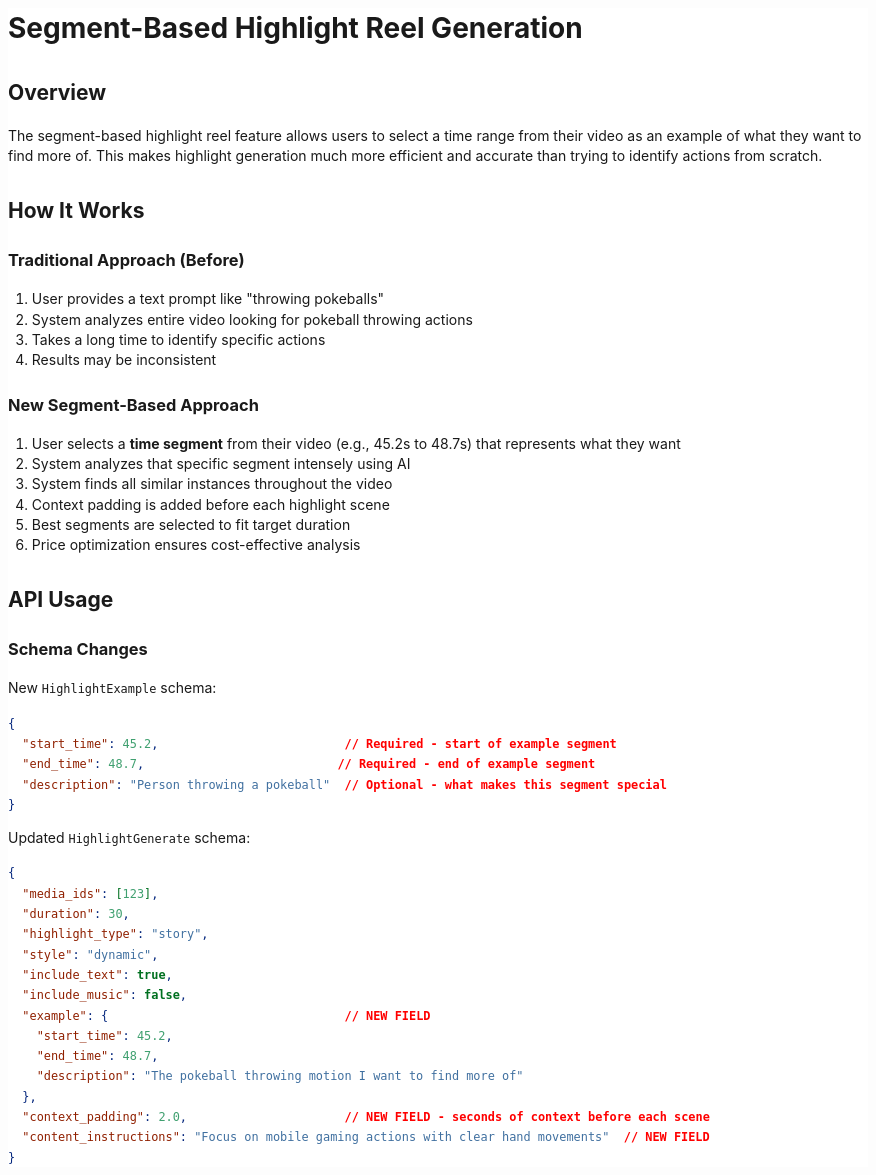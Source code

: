 # Segment-Based Highlight Reel Generation

## Overview

The segment-based highlight reel feature allows users to select a time range from their video as an example of what they want to find more of. This makes highlight generation much more efficient and accurate than trying to identify actions from scratch.

## How It Works

### Traditional Approach (Before)
1. User provides a text prompt like "throwing pokeballs"
2. System analyzes entire video looking for pokeball throwing actions
3. Takes a long time to identify specific actions
4. Results may be inconsistent

### New Segment-Based Approach
1. User selects a **time segment** from their video (e.g., 45.2s to 48.7s) that represents what they want
2. System analyzes that specific segment intensely using AI
3. System finds all similar instances throughout the video
4. Context padding is added before each highlight scene
5. Best segments are selected to fit target duration
6. Price optimization ensures cost-effective analysis

## API Usage

### Schema Changes

New `HighlightExample` schema:
```json
{
  "start_time": 45.2,                          // Required - start of example segment
  "end_time": 48.7,                           // Required - end of example segment
  "description": "Person throwing a pokeball"  // Optional - what makes this segment special
}
```

Updated `HighlightGenerate` schema:
```json
{
  "media_ids": [123],
  "duration": 30,
  "highlight_type": "story",
  "style": "dynamic",
  "include_text": true,
  "include_music": false,
  "example": {                                 // NEW FIELD
    "start_time": 45.2,
    "end_time": 48.7,
    "description": "The pokeball throwing motion I want to find more of"
  },
  "context_padding": 2.0,                      // NEW FIELD - seconds of context before each scene
  "content_instructions": "Focus on mobile gaming actions with clear hand movements"  // NEW FIELD
}
```

